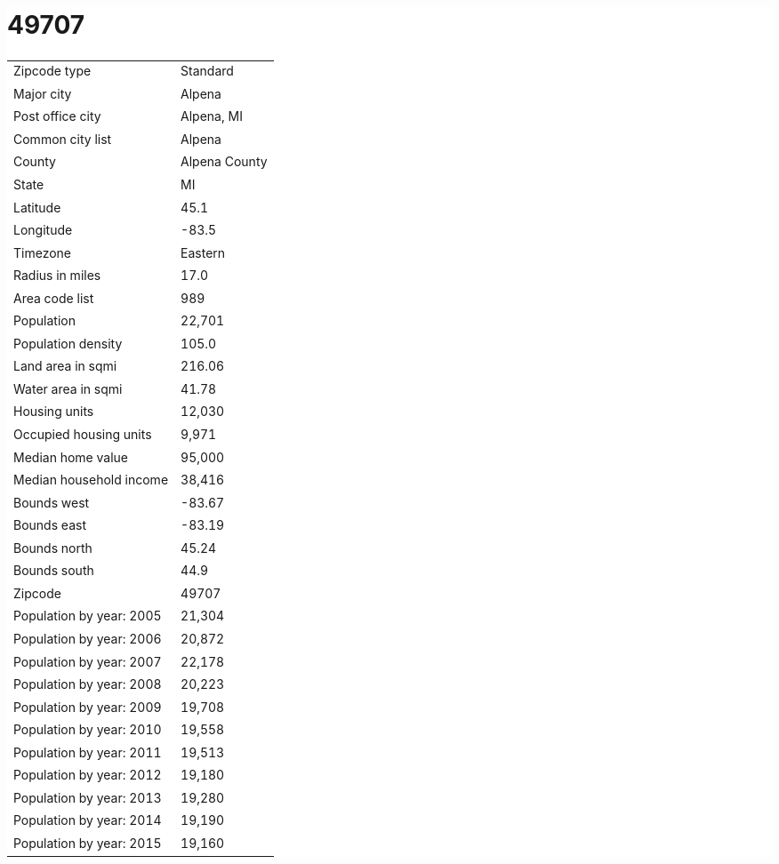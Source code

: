 49707
=====
|||
|--|--|
|Zipcode type|Standard|
|Major city|Alpena|
|Post office city|Alpena, MI|
|Common city list|Alpena|
|County|Alpena County|
|State|MI|
|Latitude|45.1|
|Longitude|-83.5|
|Timezone|Eastern|
|Radius in miles|17.0|
|Area code list|989|
|Population|22,701|
|Population density|105.0|
|Land area in sqmi|216.06|
|Water area in sqmi|41.78|
|Housing units|12,030|
|Occupied housing units|9,971|
|Median home value|95,000|
|Median household income|38,416|
|Bounds west|-83.67|
|Bounds east|-83.19|
|Bounds north|45.24|
|Bounds south|44.9|
|Zipcode|49707|
|Population by year: 2005|21,304|
|Population by year: 2006|20,872|
|Population by year: 2007|22,178|
|Population by year: 2008|20,223|
|Population by year: 2009|19,708|
|Population by year: 2010|19,558|
|Population by year: 2011|19,513|
|Population by year: 2012|19,180|
|Population by year: 2013|19,280|
|Population by year: 2014|19,190|
|Population by year: 2015|19,160|